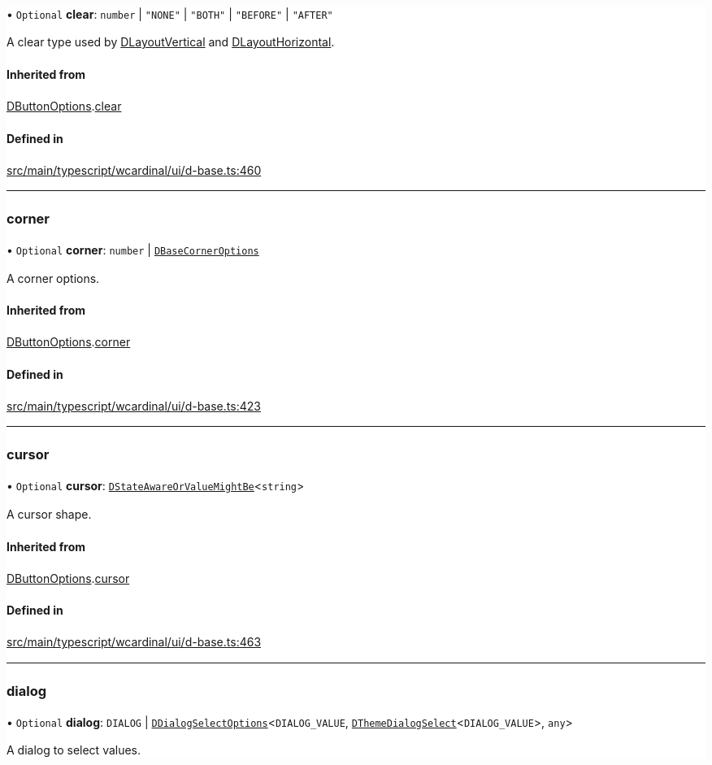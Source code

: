 • `Optional` **clear**: `number` \| ``"NONE"`` \| ``"BOTH"`` \| ``"BEFORE"`` \| ``"AFTER"``

A clear type used by [DLayoutVertical](../classes/DLayoutVertical.md) and [DLayoutHorizontal](../classes/DLayoutHorizontal.md).

#### Inherited from

[DButtonOptions](DButtonOptions.md).[clear](DButtonOptions.md#clear)

#### Defined in

[src/main/typescript/wcardinal/ui/d-base.ts:460](https://github.com/winter-cardinal/winter-cardinal-ui/blob/v0.160.0/src/main/typescript/wcardinal/ui/d-base.ts#L460)

___

### corner

• `Optional` **corner**: `number` \| [`DBaseCornerOptions`](DBaseCornerOptions.md)

A corner options.

#### Inherited from

[DButtonOptions](DButtonOptions.md).[corner](DButtonOptions.md#corner)

#### Defined in

[src/main/typescript/wcardinal/ui/d-base.ts:423](https://github.com/winter-cardinal/winter-cardinal-ui/blob/v0.160.0/src/main/typescript/wcardinal/ui/d-base.ts#L423)

___

### cursor

• `Optional` **cursor**: [`DStateAwareOrValueMightBe`](../index.md#dstateawareorvaluemightbe)<`string`\>

A cursor shape.

#### Inherited from

[DButtonOptions](DButtonOptions.md).[cursor](DButtonOptions.md#cursor)

#### Defined in

[src/main/typescript/wcardinal/ui/d-base.ts:463](https://github.com/winter-cardinal/winter-cardinal-ui/blob/v0.160.0/src/main/typescript/wcardinal/ui/d-base.ts#L463)

___

### dialog

• `Optional` **dialog**: `DIALOG` \| [`DDialogSelectOptions`](DDialogSelectOptions.md)<`DIALOG_VALUE`, [`DThemeDialogSelect`](DThemeDialogSelect.md)<`DIALOG_VALUE`\>, `any`\>

A dialog to select values.
